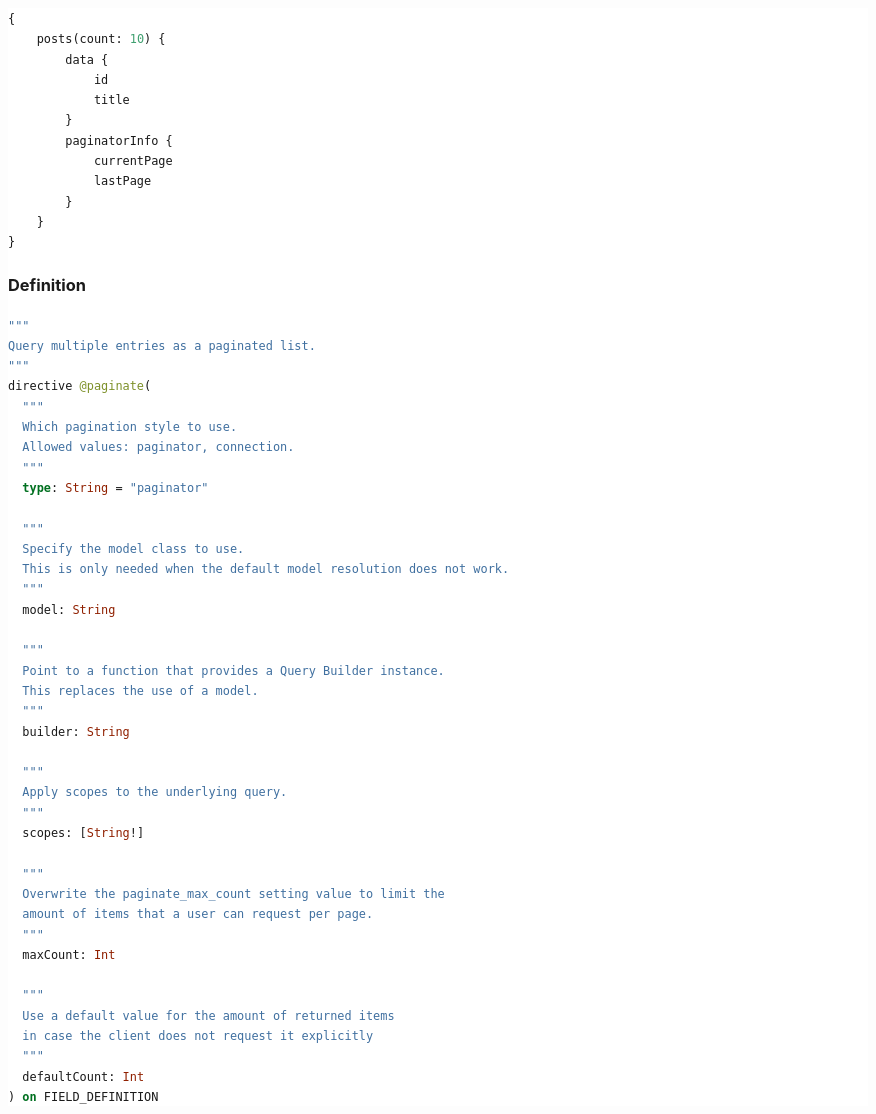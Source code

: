 ```graphql
{
    posts(count: 10) {
        data {
            id
            title
        }
        paginatorInfo {
            currentPage
            lastPage
        }
    }
}
```

### Definition

```graphql
"""
Query multiple entries as a paginated list.
"""
directive @paginate(
  """
  Which pagination style to use.
  Allowed values: paginator, connection.
  """
  type: String = "paginator"

  """
  Specify the model class to use.
  This is only needed when the default model resolution does not work.
  """
  model: String

  """
  Point to a function that provides a Query Builder instance.
  This replaces the use of a model.
  """
  builder: String

  """
  Apply scopes to the underlying query.
  """
  scopes: [String!]
  
  """
  Overwrite the paginate_max_count setting value to limit the
  amount of items that a user can request per page.
  """
  maxCount: Int

  """
  Use a default value for the amount of returned items
  in case the client does not request it explicitly
  """
  defaultCount: Int
) on FIELD_DEFINITION
```
